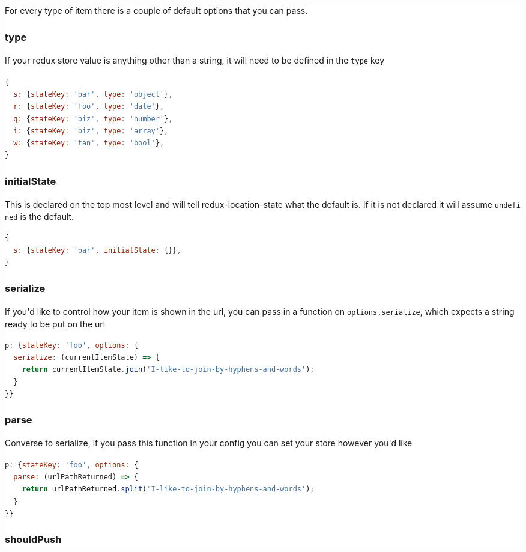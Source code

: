 For every type of item there is a couple of default options that you can pass.

### type

If your redux store value is anything other than a string, it will need to be defined in the `type` key

```javascript
{
  s: {stateKey: 'bar', type: 'object'},
  r: {stateKey: 'foo', type: 'date'},
  q: {stateKey: 'biz', type: 'number'},
  i: {stateKey: 'biz', type: 'array'},
  w: {stateKey: 'tan', type: 'bool'},
}
```

### initialState

This is declared on the top most level and will tell redux-location-state what the default is. If it is not declared it will assume `undefined` is the default.

```javascript
{
  s: {stateKey: 'bar', initialState: {}},
}
```

### serialize

If you'd like to control how your item is shown in the url, you can pass in a function on `options.serialize`, which expects a string ready to be put on the url

```javascript
p: {stateKey: 'foo', options: {
  serialize: (currentItemState) => {
    return currentItemState.join('I-like-to-join-by-hyphens-and-words');
  }
}}
```

### parse

Converse to serialize, if you pass this function in your config you can set your store however you'd like
```javascript
p: {stateKey: 'foo', options: {
  parse: (urlPathReturned) => {
    return urlPathReturned.split('I-like-to-join-by-hyphens-and-words');
  }
}}
```

### shouldPush
